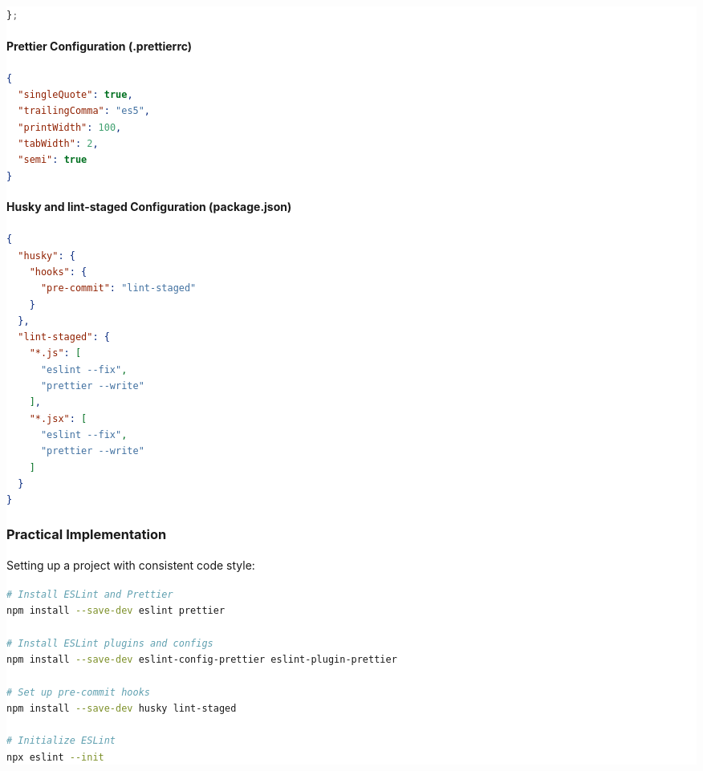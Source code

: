 ```javascript
};
```

#### Prettier Configuration (.prettierrc)

```json
{
  "singleQuote": true,
  "trailingComma": "es5",
  "printWidth": 100,
  "tabWidth": 2,
  "semi": true
}
```

#### Husky and lint-staged Configuration (package.json)

```json
{
  "husky": {
    "hooks": {
      "pre-commit": "lint-staged"
    }
  },
  "lint-staged": {
    "*.js": [
      "eslint --fix",
      "prettier --write"
    ],
    "*.jsx": [
      "eslint --fix",
      "prettier --write"
    ]
  }
}
```

### Practical Implementation

Setting up a project with consistent code style:

```bash
# Install ESLint and Prettier
npm install --save-dev eslint prettier

# Install ESLint plugins and configs
npm install --save-dev eslint-config-prettier eslint-plugin-prettier

# Set up pre-commit hooks
npm install --save-dev husky lint-staged

# Initialize ESLint
npx eslint --init
```
